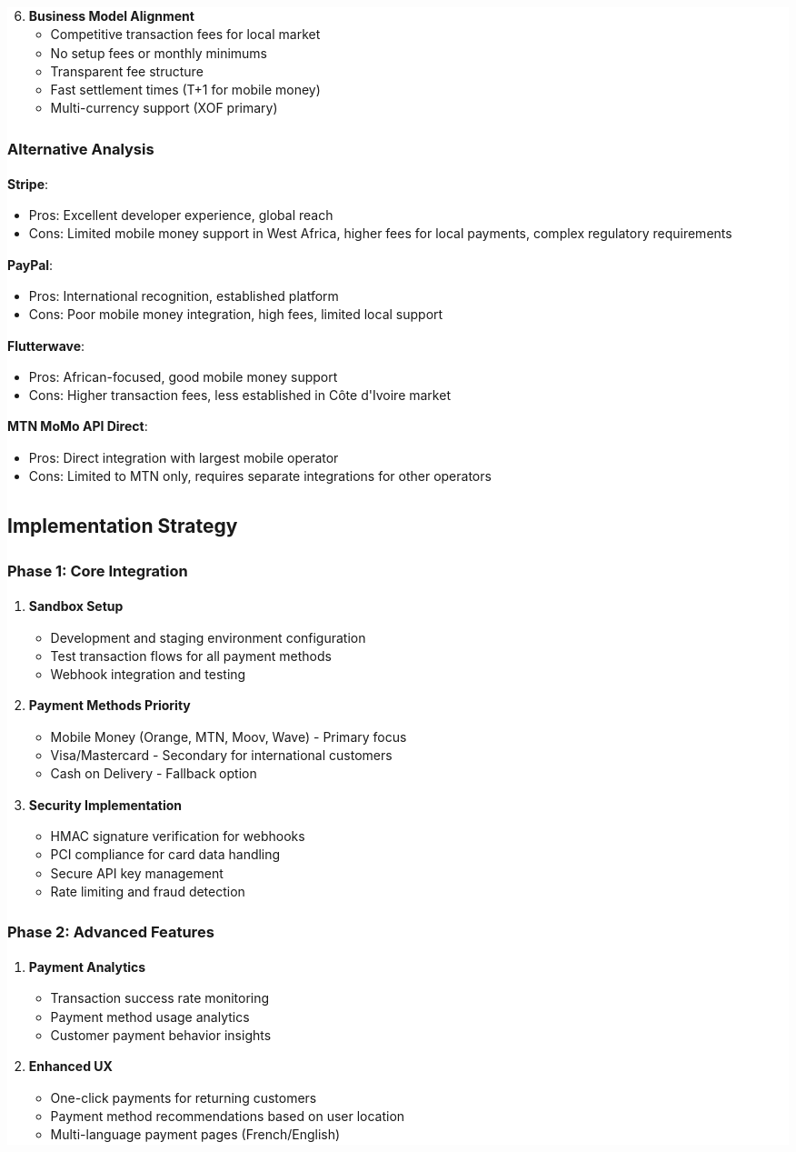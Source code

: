 6. **Business Model Alignment**
   - Competitive transaction fees for local market
   - No setup fees or monthly minimums
   - Transparent fee structure
   - Fast settlement times (T+1 for mobile money)
   - Multi-currency support (XOF primary)

### Alternative Analysis

**Stripe**: 
- Pros: Excellent developer experience, global reach
- Cons: Limited mobile money support in West Africa, higher fees for local payments, complex regulatory requirements

**PayPal**: 
- Pros: International recognition, established platform
- Cons: Poor mobile money integration, high fees, limited local support

**Flutterwave**: 
- Pros: African-focused, good mobile money support
- Cons: Higher transaction fees, less established in Côte d'Ivoire market

**MTN MoMo API Direct**:
- Pros: Direct integration with largest mobile operator
- Cons: Limited to MTN only, requires separate integrations for other operators

## Implementation Strategy

### Phase 1: Core Integration
1. **Sandbox Setup**
   - Development and staging environment configuration
   - Test transaction flows for all payment methods
   - Webhook integration and testing

2. **Payment Methods Priority**
   - Mobile Money (Orange, MTN, Moov, Wave) - Primary focus
   - Visa/Mastercard - Secondary for international customers
   - Cash on Delivery - Fallback option

3. **Security Implementation**
   - HMAC signature verification for webhooks
   - PCI compliance for card data handling
   - Secure API key management
   - Rate limiting and fraud detection

### Phase 2: Advanced Features
1. **Payment Analytics**
   - Transaction success rate monitoring
   - Payment method usage analytics
   - Customer payment behavior insights

2. **Enhanced UX**
   - One-click payments for returning customers
   - Payment method recommendations based on user location
   - Multi-language payment pages (French/English)
